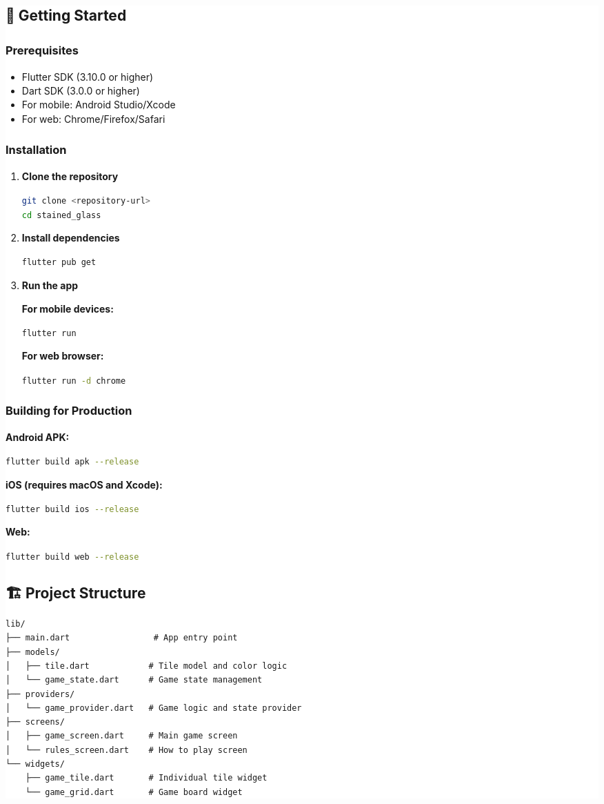 ## 🚀 Getting Started

### Prerequisites
- Flutter SDK (3.10.0 or higher)
- Dart SDK (3.0.0 or higher)
- For mobile: Android Studio/Xcode
- For web: Chrome/Firefox/Safari

### Installation

1. **Clone the repository**
   ```bash
   git clone <repository-url>
   cd stained_glass
   ```

2. **Install dependencies**
   ```bash
   flutter pub get
   ```

3. **Run the app**
   
   **For mobile devices:**
   ```bash
   flutter run
   ```
   
   **For web browser:**
   ```bash
   flutter run -d chrome
   ```

### Building for Production

**Android APK:**
```bash
flutter build apk --release
```

**iOS (requires macOS and Xcode):**
```bash
flutter build ios --release
```

**Web:**
```bash
flutter build web --release
```

## 🏗️ Project Structure

```
lib/
├── main.dart                 # App entry point
├── models/
│   ├── tile.dart            # Tile model and color logic
│   └── game_state.dart      # Game state management
├── providers/
│   └── game_provider.dart   # Game logic and state provider
├── screens/
│   ├── game_screen.dart     # Main game screen
│   └── rules_screen.dart    # How to play screen
└── widgets/
    ├── game_tile.dart       # Individual tile widget
    └── game_grid.dart       # Game board widget
```
